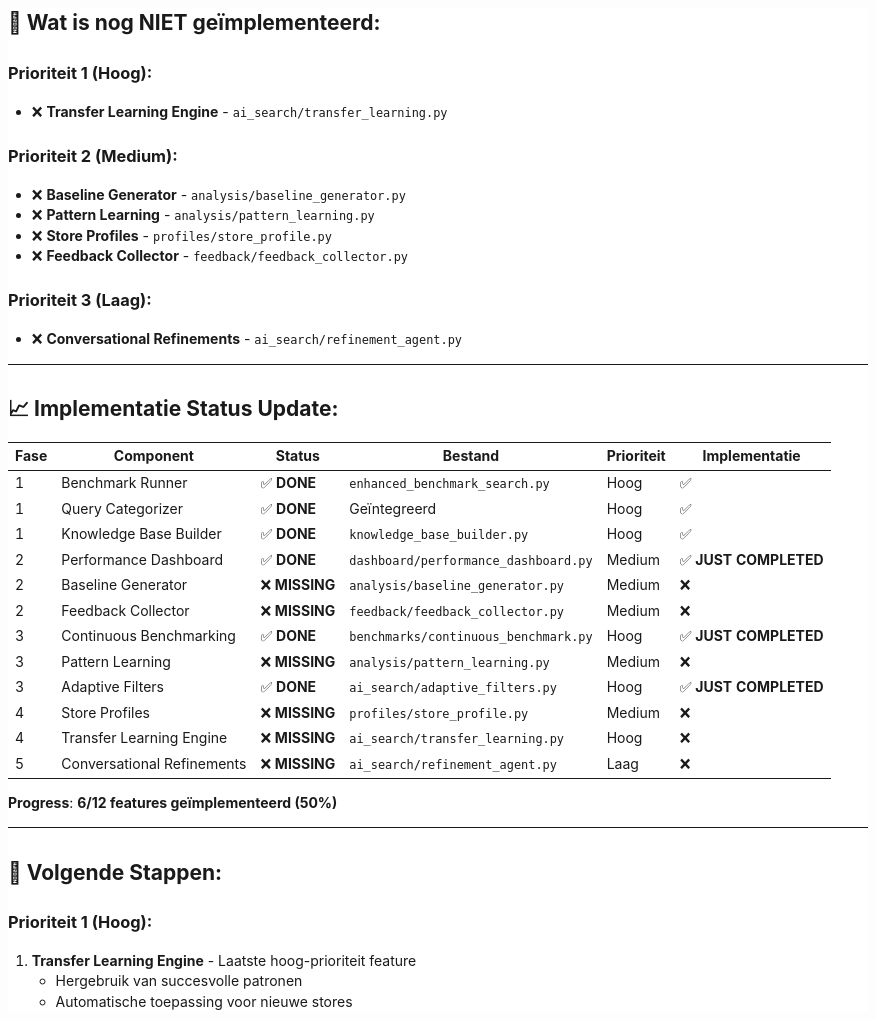 
## 🎯 **Wat is nog NIET geïmplementeerd:**

### **Prioriteit 1 (Hoog):**
- ❌ **Transfer Learning Engine** - `ai_search/transfer_learning.py`

### **Prioriteit 2 (Medium):**
- ❌ **Baseline Generator** - `analysis/baseline_generator.py`
- ❌ **Pattern Learning** - `analysis/pattern_learning.py`
- ❌ **Store Profiles** - `profiles/store_profile.py`
- ❌ **Feedback Collector** - `feedback/feedback_collector.py`

### **Prioriteit 3 (Laag):**
- ❌ **Conversational Refinements** - `ai_search/refinement_agent.py`

---

## 📈 **Implementatie Status Update:**

| Fase | Component | Status | Bestand | Prioriteit | Implementatie |
|------|-----------|--------|---------|------------|---------------|
| 1 | Benchmark Runner | ✅ **DONE** | `enhanced_benchmark_search.py` | Hoog | ✅ |
| 1 | Query Categorizer | ✅ **DONE** | Geïntegreerd | Hoog | ✅ |
| 1 | Knowledge Base Builder | ✅ **DONE** | `knowledge_base_builder.py` | Hoog | ✅ |
| 2 | Performance Dashboard | ✅ **DONE** | `dashboard/performance_dashboard.py` | Medium | ✅ **JUST COMPLETED** |
| 2 | Baseline Generator | ❌ **MISSING** | `analysis/baseline_generator.py` | Medium | ❌ |
| 2 | Feedback Collector | ❌ **MISSING** | `feedback/feedback_collector.py` | Medium | ❌ |
| 3 | Continuous Benchmarking | ✅ **DONE** | `benchmarks/continuous_benchmark.py` | Hoog | ✅ **JUST COMPLETED** |
| 3 | Pattern Learning | ❌ **MISSING** | `analysis/pattern_learning.py` | Medium | ❌ |
| 3 | Adaptive Filters | ✅ **DONE** | `ai_search/adaptive_filters.py` | Hoog | ✅ **JUST COMPLETED** |
| 4 | Store Profiles | ❌ **MISSING** | `profiles/store_profile.py` | Medium | ❌ |
| 4 | Transfer Learning Engine | ❌ **MISSING** | `ai_search/transfer_learning.py` | Hoog | ❌ |
| 5 | Conversational Refinements | ❌ **MISSING** | `ai_search/refinement_agent.py` | Laag | ❌ |

**Progress**: **6/12 features geïmplementeerd (50%)**

---

## 🚀 **Volgende Stappen:**

### **Prioriteit 1 (Hoog):**
1. **Transfer Learning Engine** - Laatste hoog-prioriteit feature
   - Hergebruik van succesvolle patronen
   - Automatische toepassing voor nieuwe stores
